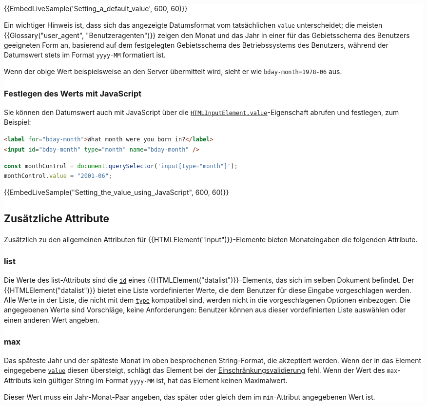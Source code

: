 {{EmbedLiveSample('Setting_a_default_value', 600, 60)}}

Ein wichtiger Hinweis ist, dass sich das angezeigte Datumsformat vom tatsächlichen `value` unterscheidet; die meisten {{Glossary("user_agent", "Benutzeragenten")}} zeigen den Monat und das Jahr in einer für das Gebietsschema des Benutzers geeigneten Form an, basierend auf dem festgelegten Gebietsschema des Betriebssystems des Benutzers, während der Datumswert stets im Format `yyyy-MM` formatiert ist.

Wenn der obige Wert beispielsweise an den Server übermittelt wird, sieht er wie `bday-month=1978-06` aus.

### Festlegen des Werts mit JavaScript

Sie können den Datumswert auch mit JavaScript über die [`HTMLInputElement.value`](/de/docs/Web/API/HTMLInputElement/value)-Eigenschaft abrufen und festlegen, zum Beispiel:

```html
<label for="bday-month">What month were you born in?</label>
<input id="bday-month" type="month" name="bday-month" />
```

```js
const monthControl = document.querySelector('input[type="month"]');
monthControl.value = "2001-06";
```

{{EmbedLiveSample("Setting_the_value_using_JavaScript", 600, 60)}}

## Zusätzliche Attribute

Zusätzlich zu den allgemeinen Attributen für {{HTMLElement("input")}}-Elemente bieten Monateingaben die folgenden Attribute.

### list

Die Werte des list-Attributs sind die [`id`](/de/docs/Web/API/Element/id) eines {{HTMLElement("datalist")}}-Elements, das sich im selben Dokument befindet.
Der {{HTMLElement("datalist")}} bietet eine Liste vordefinierter Werte, die dem Benutzer für diese Eingabe vorgeschlagen werden.
Alle Werte in der Liste, die nicht mit dem [`type`](/de/docs/Web/HTML/Element/input#type) kompatibel sind, werden nicht in die vorgeschlagenen Optionen einbezogen.
Die angegebenen Werte sind Vorschläge, keine Anforderungen: Benutzer können aus dieser vordefinierten Liste auswählen oder einen anderen Wert angeben.

### max

Das späteste Jahr und der späteste Monat im oben besprochenen String-Format, die akzeptiert werden.
Wenn der in das Element eingegebene [`value`](/de/docs/Web/HTML/Element/input#value) diesen übersteigt, schlägt das Element bei der [Einschränkungsvalidierung](/de/docs/Web/HTML/Constraint_validation) fehl.
Wenn der Wert des `max`-Attributs kein gültiger String im Format `yyyy-MM` ist, hat das Element keinen Maximalwert.

Dieser Wert muss ein Jahr-Monat-Paar angeben, das später oder gleich dem im `min`-Attribut angegebenen Wert ist.
